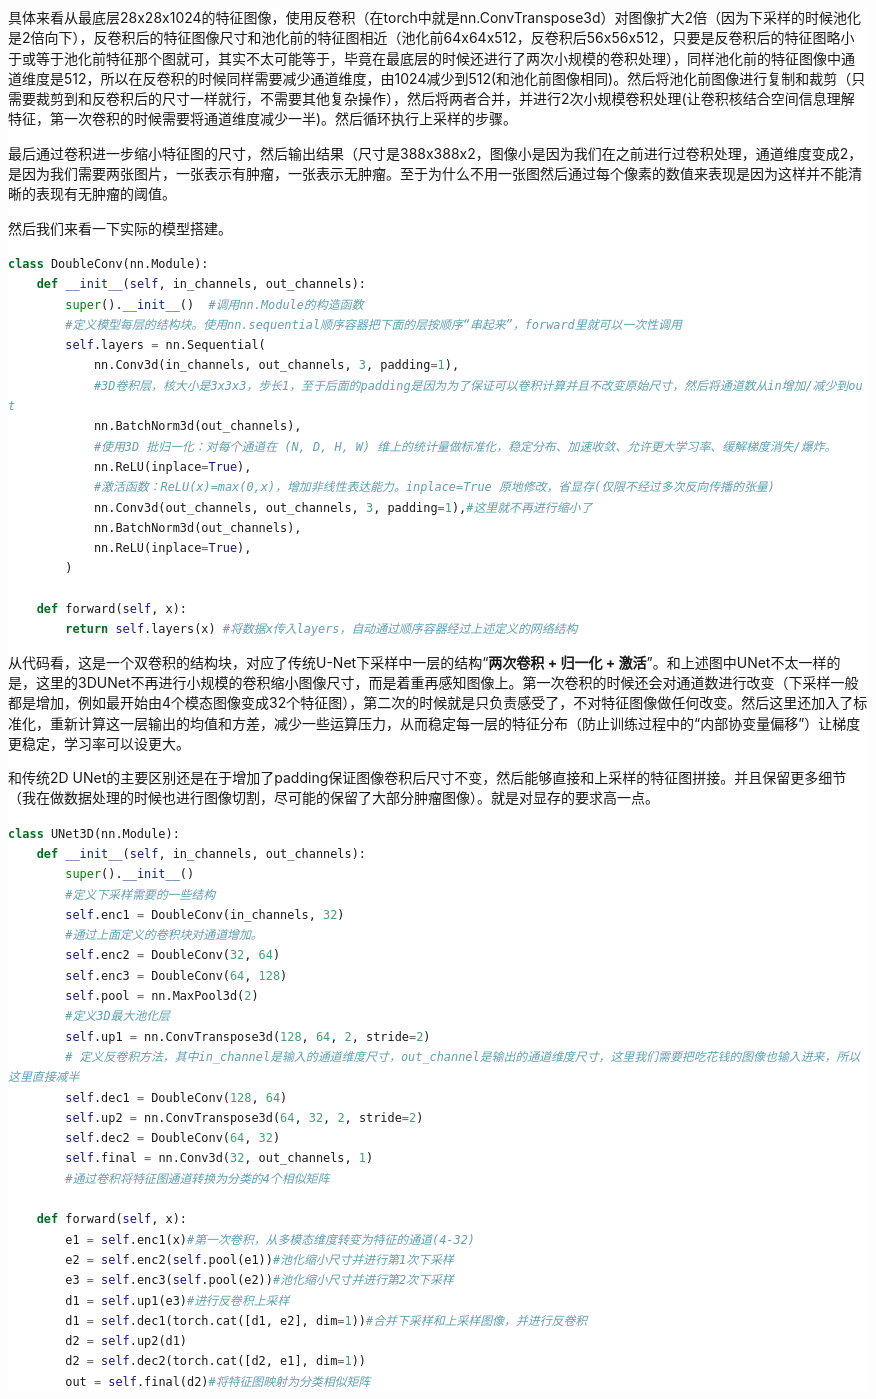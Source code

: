 具体来看从最底层28x28x1024的特征图像，使用反卷积（在torch中就是nn.ConvTranspose3d）对图像扩大2倍（因为下采样的时候池化是2倍向下），反卷积后的特征图像尺寸和池化前的特征图相近（池化前64x64x512，反卷积后56x56x512，只要是反卷积后的特征图略小于或等于池化前特征那个图就可，其实不太可能等于，毕竟在最底层的时候还进行了两次小规模的卷积处理），同样池化前的特征图像中通道维度是512，所以在反卷积的时候同样需要减少通道维度，由1024减少到512(和池化前图像相同)。然后将池化前图像进行复制和裁剪（只需要裁剪到和反卷积后的尺寸一样就行，不需要其他复杂操作），然后将两者合并，并进行2次小规模卷积处理(让卷积核结合空间信息理解特征，第一次卷积的时候需要将通道维度减少一半)。然后循环执行上采样的步骤。

最后通过卷积进一步缩小特征图的尺寸，然后输出结果（尺寸是388x388x2，图像小是因为我们在之前进行过卷积处理，通道维度变成2，是因为我们需要两张图片，一张表示有肿瘤，一张表示无肿瘤。至于为什么不用一张图然后通过每个像素的数值来表现是因为这样并不能清晰的表现有无肿瘤的阈值。



然后我们来看一下实际的模型搭建。

```python
class DoubleConv(nn.Module):
    def __init__(self, in_channels, out_channels):
        super().__init__()  #调用nn.Module的构造函数
        #定义模型每层的结构块。使用nn.sequential顺序容器把下面的层按顺序“串起来”，forward里就可以一次性调用
        self.layers = nn.Sequential(
            nn.Conv3d(in_channels, out_channels, 3, padding=1),
            #3D卷积层，核大小是3x3x3，步长1，至于后面的padding是因为为了保证可以卷积计算并且不改变原始尺寸，然后将通道数从in增加/减少到out
            nn.BatchNorm3d(out_channels),
            #使用3D 批归一化：对每个通道在 (N, D, H, W) 维上的统计量做标准化，稳定分布、加速收敛、允许更大学习率、缓解梯度消失/爆炸。
            nn.ReLU(inplace=True),
            #激活函数：ReLU(x)=max(0,x)，增加非线性表达能力。inplace=True 原地修改，省显存(仅限不经过多次反向传播的张量)
            nn.Conv3d(out_channels, out_channels, 3, padding=1),#这里就不再进行缩小了
            nn.BatchNorm3d(out_channels),
            nn.ReLU(inplace=True),
        )

    def forward(self, x):
        return self.layers(x) #将数据x传入layers，自动通过顺序容器经过上述定义的网络结构
```

从代码看，这是一个双卷积的结构块，对应了传统U-Net下采样中一层的结构“**两次卷积 + 归一化 + 激活**”。和上述图中UNet不太一样的是，这里的3DUNet不再进行小规模的卷积缩小图像尺寸，而是着重再感知图像上。第一次卷积的时候还会对通道数进行改变（下采样一般都是增加，例如最开始由4个模态图像变成32个特征图），第二次的时候就是只负责感受了，不对特征图像做任何改变。然后这里还加入了标准化，重新计算这一层输出的均值和方差，减少一些运算压力，从而稳定每一层的特征分布（防止训练过程中的“内部协变量偏移”）让梯度更稳定，学习率可以设更大。

和传统2D UNet的主要区别还是在于增加了padding保证图像卷积后尺寸不变，然后能够直接和上采样的特征图拼接。并且保留更多细节（我在做数据处理的时候也进行图像切割，尽可能的保留了大部分肿瘤图像）。就是对显存的要求高一点。

```python
class UNet3D(nn.Module):
    def __init__(self, in_channels, out_channels):
        super().__init__()
        #定义下采样需要的一些结构
        self.enc1 = DoubleConv(in_channels, 32)
        #通过上面定义的卷积块对通道增加。
        self.enc2 = DoubleConv(32, 64)
        self.enc3 = DoubleConv(64, 128)
        self.pool = nn.MaxPool3d(2)
        #定义3D最大池化层
        self.up1 = nn.ConvTranspose3d(128, 64, 2, stride=2)
        # 定义反卷积方法，其中in_channel是输入的通道维度尺寸，out_channel是输出的通道维度尺寸，这里我们需要把吃花钱的图像也输入进来，所以这里直接减半
        self.dec1 = DoubleConv(128, 64)
        self.up2 = nn.ConvTranspose3d(64, 32, 2, stride=2)
        self.dec2 = DoubleConv(64, 32)
        self.final = nn.Conv3d(32, out_channels, 1)
        #通过卷积将特征图通道转换为分类的4个相似矩阵

    def forward(self, x):
        e1 = self.enc1(x)#第一次卷积，从多模态维度转变为特征的通道(4-32)
        e2 = self.enc2(self.pool(e1))#池化缩小尺寸并进行第1次下采样
        e3 = self.enc3(self.pool(e2))#池化缩小尺寸并进行第2次下采样
        d1 = self.up1(e3)#进行反卷积上采样
        d1 = self.dec1(torch.cat([d1, e2], dim=1))#合并下采样和上采样图像，并进行反卷积
        d2 = self.up2(d1)
        d2 = self.dec2(torch.cat([d2, e1], dim=1))
        out = self.final(d2)#将特征图映射为分类相似矩阵
```